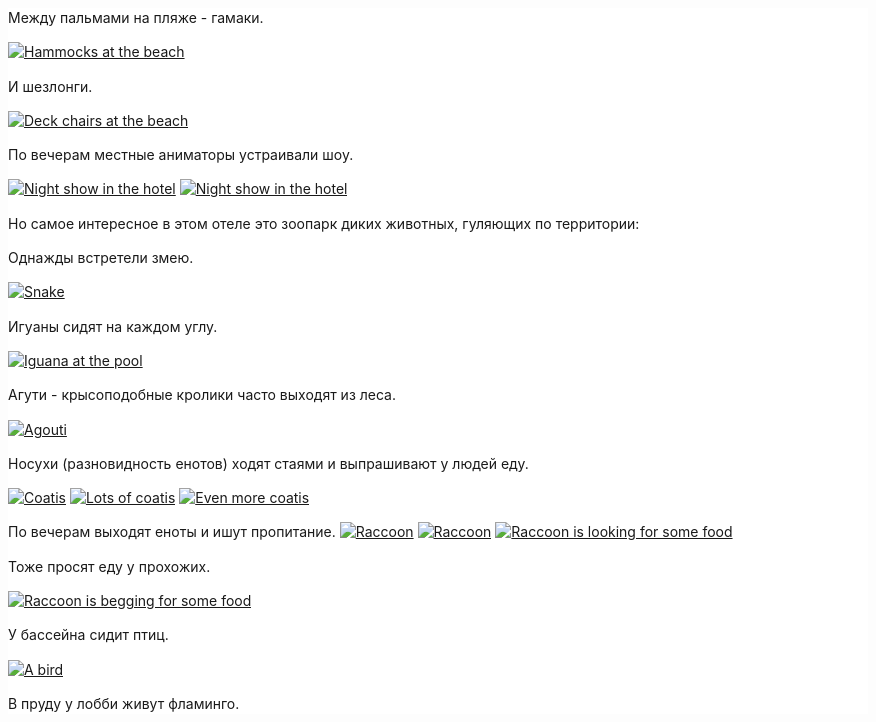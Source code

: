 Между пальмами на пляже - гамаки.

<a data-flickr-embed="true"  href="https://www.flickr.com/photos/118782975@N05/25977786852/in/album-72157664195414253/" title="Hammocks at the beach"><img src="https://farm2.staticflickr.com/1461/25977786852_47d8d7757e_b.jpg" width="1024" height="681" alt="Hammocks at the beach"></a><script async src="//embedr.flickr.com/assets/client-code.js" charset="utf-8"></script>

И шезлонги.

<a data-flickr-embed="true"  href="https://www.flickr.com/photos/118782975@N05/26044394576/in/album-72157664195414253/" title="Deck chairs at the beach"><img src="https://farm2.staticflickr.com/1684/26044394576_d4783cc44a_b.jpg" width="1024" height="681" alt="Deck chairs at the beach"></a><script async src="//embedr.flickr.com/assets/client-code.js" charset="utf-8"></script>

По вечерам местные аниматоры устраивали шоу.

<a data-flickr-embed="true"  href="https://www.flickr.com/photos/118782975@N05/25467608533/in/album-72157664195414253/" title="Night show in the hotel"><img src="https://farm2.staticflickr.com/1606/25467608533_c4699f1546_b.jpg" width="1024" height="681" alt="Night show in the hotel"></a><script async src="//embedr.flickr.com/assets/client-code.js" charset="utf-8"></script>
<a data-flickr-embed="true"  href="https://www.flickr.com/photos/118782975@N05/25797353490/in/album-72157664195414253/" title="Night show in the hotel"><img src="https://farm2.staticflickr.com/1579/25797353490_50d34fb387_b.jpg" width="1024" height="681" alt="Night show in the hotel"></a><script async src="//embedr.flickr.com/assets/client-code.js" charset="utf-8"></script>

Но самое интересное в этом отеле это зоопарк диких животных, гуляющих по территории:

Однажды встретели змею.

<a data-flickr-embed="true"  href="https://www.flickr.com/photos/118782975@N05/26003883251/in/album-72157664195414253/" title="Snake"><img src="https://farm2.staticflickr.com/1561/26003883251_70a3f75519_b.jpg" width="707" height="1024" alt="Snake"></a><script async src="//embedr.flickr.com/assets/client-code.js" charset="utf-8"></script>

Игуаны сидят на каждом углу.

<a data-flickr-embed="true"  href="https://www.flickr.com/photos/118782975@N05/25467706993/in/album-72157664195414253/" title="Iguana at the pool"><img src="https://farm2.staticflickr.com/1570/25467706993_a360e38ec4_b.jpg" width="1024" height="681" alt="Iguana at the pool"></a><script async src="//embedr.flickr.com/assets/client-code.js" charset="utf-8"></script>

Агути - крысоподобные кролики часто выходят из леса.

<a data-flickr-embed="true"  href="https://www.flickr.com/photos/118782975@N05/25977735342/in/album-72157664195414253/" title="Agouti"><img src="https://farm2.staticflickr.com/1695/25977735342_9736c621ee_b.jpg" width="1024" height="710" alt="Agouti"></a><script async src="//embedr.flickr.com/assets/client-code.js" charset="utf-8"></script>

Носухи (разновидность енотов) ходят стаями и выпрашивают у людей еду.

<a data-flickr-embed="true"  href="https://www.flickr.com/photos/118782975@N05/26070298715/in/album-72157664195414253/" title="Coatis"><img src="https://farm2.staticflickr.com/1474/26070298715_768b4d8b93_b.jpg" width="1024" height="681" alt="Coatis"></a><script async src="//embedr.flickr.com/assets/client-code.js" charset="utf-8"></script>
<a data-flickr-embed="true"  href="https://www.flickr.com/photos/118782975@N05/25977754312/in/album-72157664195414253/" title="Lots of coatis"><img src="https://farm2.staticflickr.com/1540/25977754312_a4220d3aa0_b.jpg" width="1024" height="681" alt="Lots of coatis"></a><script async src="//embedr.flickr.com/assets/client-code.js" charset="utf-8"></script>
<a data-flickr-embed="true"  href="https://www.flickr.com/photos/118782975@N05/25977745942/in/album-72157664195414253/" title="Even more coatis"><img src="https://farm2.staticflickr.com/1457/25977745942_379fc76c53_b.jpg" width="1024" height="681" alt="Even more coatis"></a><script async src="//embedr.flickr.com/assets/client-code.js" charset="utf-8"></script>

По вечерам выходят еноты и ишут пропитание.
<a data-flickr-embed="true"  href="https://www.flickr.com/photos/118782975@N05/25465485684/in/album-72157664195414253/" title="Raccoon"><img src="https://farm2.staticflickr.com/1700/25465485684_3cc08be855_b.jpg" width="1024" height="681" alt="Raccoon"></a><script async src="//embedr.flickr.com/assets/client-code.js" charset="utf-8"></script>
<a data-flickr-embed="true"  href="https://www.flickr.com/photos/118782975@N05/25797386590/in/album-72157664195414253/" title="Raccoon"><img src="https://farm2.staticflickr.com/1598/25797386590_f90072c264_b.jpg" width="1024" height="681" alt="Raccoon"></a><script async src="//embedr.flickr.com/assets/client-code.js" charset="utf-8"></script>
<a data-flickr-embed="true"  href="https://www.flickr.com/photos/118782975@N05/25465466984/in/album-72157664195414253/" title="Raccoon is looking for some food"><img src="https://farm2.staticflickr.com/1635/25465466984_e0d44f0db7_b.jpg" width="1024" height="681" alt="Raccoon is looking for some food"></a><script async src="//embedr.flickr.com/assets/client-code.js" charset="utf-8"></script>


Тоже просят еду у прохожих.

<a data-flickr-embed="true"  href="https://www.flickr.com/photos/118782975@N05/25797381380/in/album-72157664195414253/" title="Raccoon is begging for some food"><img src="https://farm2.staticflickr.com/1594/25797381380_467f6dea34_b.jpg" width="1024" height="681" alt="Raccoon is begging for some food"></a><script async src="//embedr.flickr.com/assets/client-code.js" charset="utf-8"></script>

У бассейна сидит птиц.

<a data-flickr-embed="true"  href="https://www.flickr.com/photos/118782975@N05/26003889781/in/album-72157664195414253/" title="A bird"><img src="https://farm2.staticflickr.com/1695/26003889781_56449fae91_b.jpg" width="1024" height="681" alt="A bird"></a><script async src="//embedr.flickr.com/assets/client-code.js" charset="utf-8"></script>

В пруду у лобби живут фламинго.
